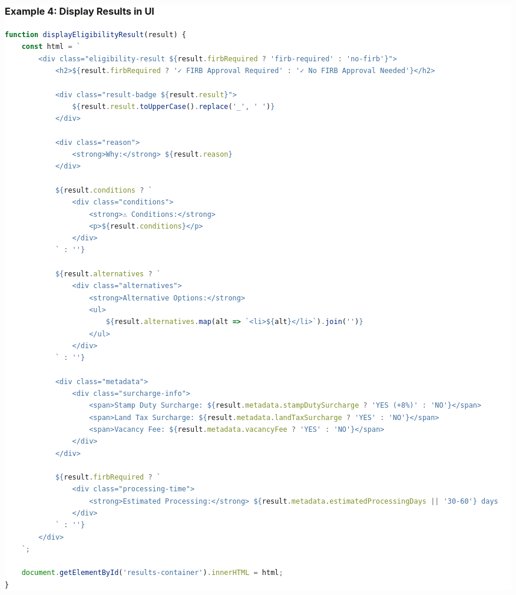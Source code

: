 ### Example 4: Display Results in UI

```javascript
function displayEligibilityResult(result) {
    const html = `
        <div class="eligibility-result ${result.firbRequired ? 'firb-required' : 'no-firb'}">
            <h2>${result.firbRequired ? '✓ FIRB Approval Required' : '✓ No FIRB Approval Needed'}</h2>

            <div class="result-badge ${result.result}">
                ${result.result.toUpperCase().replace('_', ' ')}
            </div>

            <div class="reason">
                <strong>Why:</strong> ${result.reason}
            </div>

            ${result.conditions ? `
                <div class="conditions">
                    <strong>⚠️ Conditions:</strong>
                    <p>${result.conditions}</p>
                </div>
            ` : ''}

            ${result.alternatives ? `
                <div class="alternatives">
                    <strong>Alternative Options:</strong>
                    <ul>
                        ${result.alternatives.map(alt => `<li>${alt}</li>`).join('')}
                    </ul>
                </div>
            ` : ''}

            <div class="metadata">
                <div class="surcharge-info">
                    <span>Stamp Duty Surcharge: ${result.metadata.stampDutySurcharge ? 'YES (+8%)' : 'NO'}</span>
                    <span>Land Tax Surcharge: ${result.metadata.landTaxSurcharge ? 'YES' : 'NO'}</span>
                    <span>Vacancy Fee: ${result.metadata.vacancyFee ? 'YES' : 'NO'}</span>
                </div>
            </div>

            ${result.firbRequired ? `
                <div class="processing-time">
                    <strong>Estimated Processing:</strong> ${result.metadata.estimatedProcessingDays || '30-60'} days
                </div>
            ` : ''}
        </div>
    `;

    document.getElementById('results-container').innerHTML = html;
}
```
